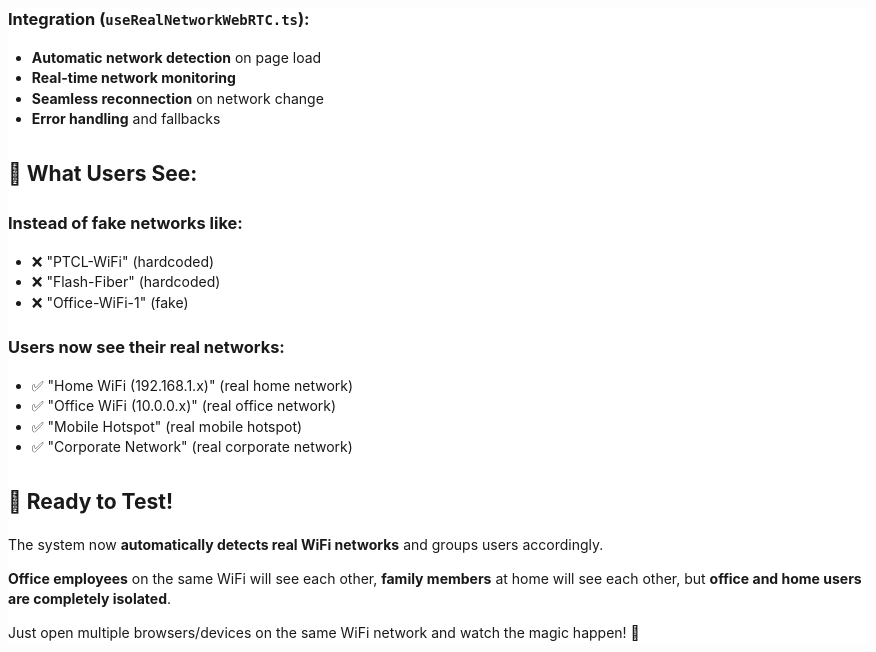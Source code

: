 ### **Integration (`useRealNetworkWebRTC.ts`):**
- **Automatic network detection** on page load
- **Real-time network monitoring**
- **Seamless reconnection** on network change
- **Error handling** and fallbacks

## 🎯 **What Users See:**

### **Instead of fake networks like:**
- ❌ "PTCL-WiFi" (hardcoded)
- ❌ "Flash-Fiber" (hardcoded)  
- ❌ "Office-WiFi-1" (fake)

### **Users now see their real networks:**
- ✅ "Home WiFi (192.168.1.x)" (real home network)
- ✅ "Office WiFi (10.0.0.x)" (real office network)
- ✅ "Mobile Hotspot" (real mobile hotspot)
- ✅ "Corporate Network" (real corporate network)

## 🚀 **Ready to Test!**

The system now **automatically detects real WiFi networks** and groups users accordingly. 

**Office employees** on the same WiFi will see each other, **family members** at home will see each other, but **office and home users are completely isolated**.

Just open multiple browsers/devices on the same WiFi network and watch the magic happen! 🎉